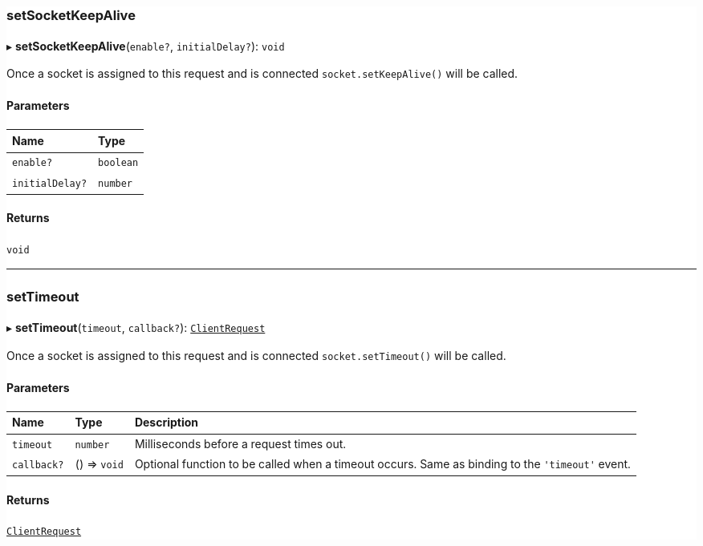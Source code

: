 ### setSocketKeepAlive

▸ **setSocketKeepAlive**(`enable?`, `initialDelay?`): `void`

Once a socket is assigned to this request and is connected `socket.setKeepAlive()` will be called.

#### Parameters

| Name | Type |
| :------ | :------ |
| `enable?` | `boolean` |
| `initialDelay?` | `number` |

#### Returns

`void`

___

### setTimeout

▸ **setTimeout**(`timeout`, `callback?`): [`ClientRequest`](https://oven-sh.github.io/bun-types/classes/http_.ClientRequest.md)

Once a socket is assigned to this request and is connected `socket.setTimeout()` will be called.

#### Parameters

| Name | Type | Description |
| :------ | :------ | :------ |
| `timeout` | `number` | Milliseconds before a request times out. |
| `callback?` | () => `void` | Optional function to be called when a timeout occurs. Same as binding to the `'timeout'` event. |

#### Returns

[`ClientRequest`](https://oven-sh.github.io/bun-types/classes/http_.ClientRequest.md)
